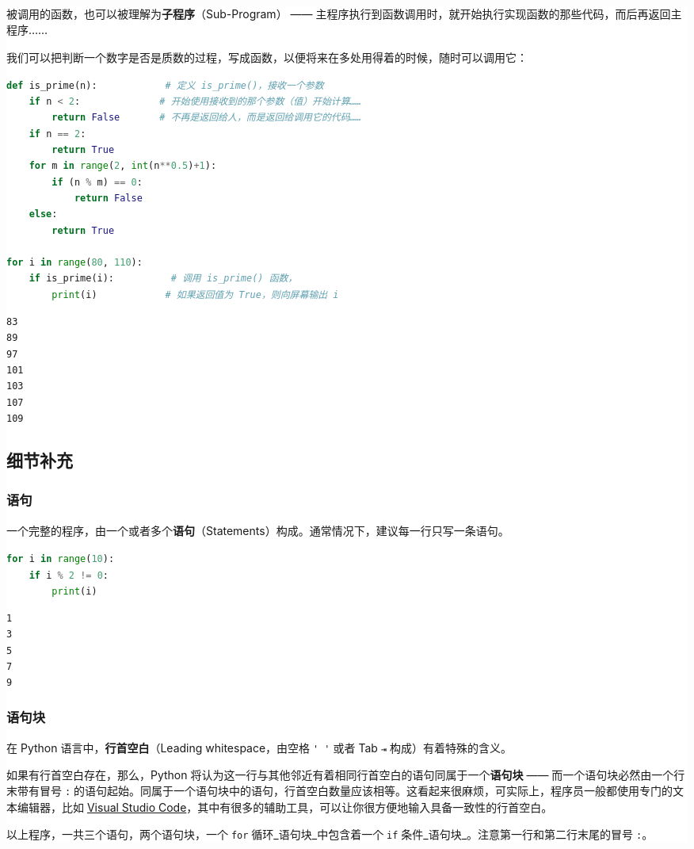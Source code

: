 被调用的函数，也可以被理解为**子程序**（Sub-Program） —— 主程序执行到函数调用时，就开始执行实现函数的那些代码，而后再返回主程序…… 

我们可以把判断一个数字是否是质数的过程，写成函数，以便将来在多处用得着的时候，随时可以调用它：
```python
def is_prime(n):            # 定义 is_prime()，接收一个参数
    if n < 2:              # 开始使用接收到的那个参数（值）开始计算……
        return False       # 不再是返回给人，而是返回给调用它的代码……
    if n == 2:
        return True
    for m in range(2, int(n**0.5)+1):
        if (n % m) == 0:
            return False
    else:
        return True

for i in range(80, 110):
    if is_prime(i):          # 调用 is_prime() 函数，
        print(i)            # 如果返回值为 True，则向屏幕输出 i
```
    83
    89
    97
    101
    103
    107
    109


## 细节补充

### 语句

一个完整的程序，由一个或者多个**语句**（Statements）构成。通常情况下，建议每一行只写一条语句。
```python
for i in range(10):
    if i % 2 != 0:
        print(i)
```
    1
    3
    5
    7
    9


### 语句块

在 Python 语言中，**行首空白**（Leading whitespace，由空格 `' '` 或者 Tab `⇥` 构成）有着特殊的含义。

如果有行首空白存在，那么，Python 将认为这一行与其他邻近有着相同行首空白的语句同属于一个**语句块** —— 而一个语句块必然由一个行末带有冒号 `:` 的语句起始。同属于一个语句块中的语句，行首空白数量应该相等。这看起来很麻烦，可实际上，程序员一般都使用专门的文本编辑器，比如 [Visual Studio Code](https://code.visualstudio.com)，其中有很多的辅助工具，可以让你很方便地输入具备一致性的行首空白。

以上程序，一共三个语句，两个语句块，一个 `for` 循环_语句块_中包含着一个 `if` 条件_语句块_。注意第一行和第二行末尾的冒号 `:`。
